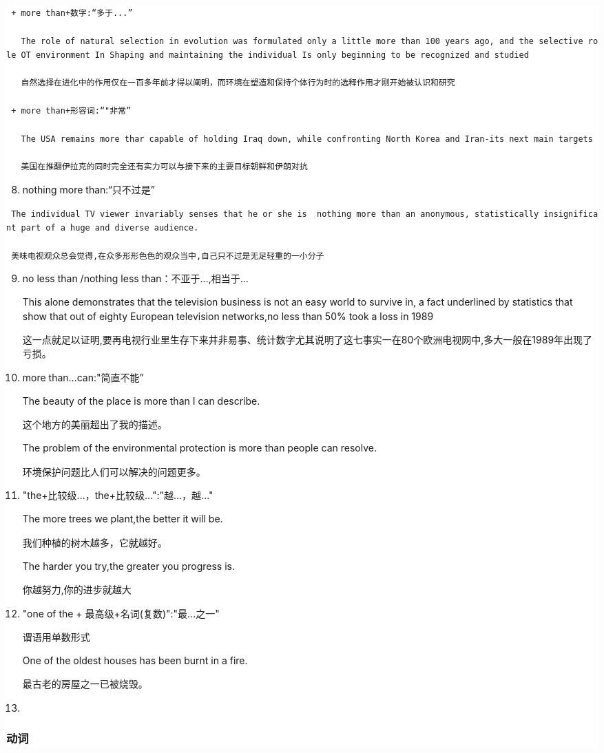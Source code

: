      + more than+数字:“多于...”
  
       The role of natural selection in evolution was formulated only a little more than 100 years ago, and the selective role OT environment In Shaping and maintaining the individual Is only beginning to be recognized and studied
  
       自然选择在进化中的作用仅在一百多年前才得以阐明，而环境在塑造和保持个体行为时的选释作用才刚开始被认识和研究
  
     + more than+形容词:“"非常”
  
       The USA remains more thar capable of holding Iraq down, while confronting North Korea and Iran-its next main targets
  
       美国在推翻伊拉克的同时完全还有实力可以与接下来的主要目标朝鲜和伊朗对抗
     
  8.  nothing more than:“只不过是”
  
     The individual TV viewer invariably senses that he or she is  nothing more than an anonymous, statistically insignificant part of a huge and diverse audience.
  
     美味电视观众总会觉得,在众多形形色色的观众当中,自己只不过是无足轻重的一小分子
     
  9. no less than /nothing less than：不亚于…,相当于…
  
     This alone demonstrates that the television business is not an easy world to survive in, a fact underlined by statistics that show that out of eighty European television networks,no less than 50% took a loss in 1989
  
     这一点就足以证明,要再电视行业里生存下来井非易事、统计数字尤其说明了这七事实一在80个欧洲电视网中,多大一般在1989年出现了亏损。
  
  10. more than...can:"简直不能”
  
      The beauty of the place is more than I can describe.
  
      这个地方的美丽超出了我的描述。
  
      The problem of the environmental protection is more than people can resolve.
  
      环境保护问题比人们可以解决的问题更多。
  
  11. "the+比较级...，the+比较级...":"越...，越..."
  
      The more trees we plant,the better it will be.
  
      我们种植的树木越多，它就越好。
  
      The harder you try,the greater you progress is.
  
      你越努力,你的进步就越大
  
  12. "one of the + 最高级+名词(复数)":"最...之一"
  
      谓语用单数形式
  
      One of the oldest houses has been burnt in a fire.
  
      最古老的房屋之一已被烧毁。
  
  13. 
  
      

### 动词
